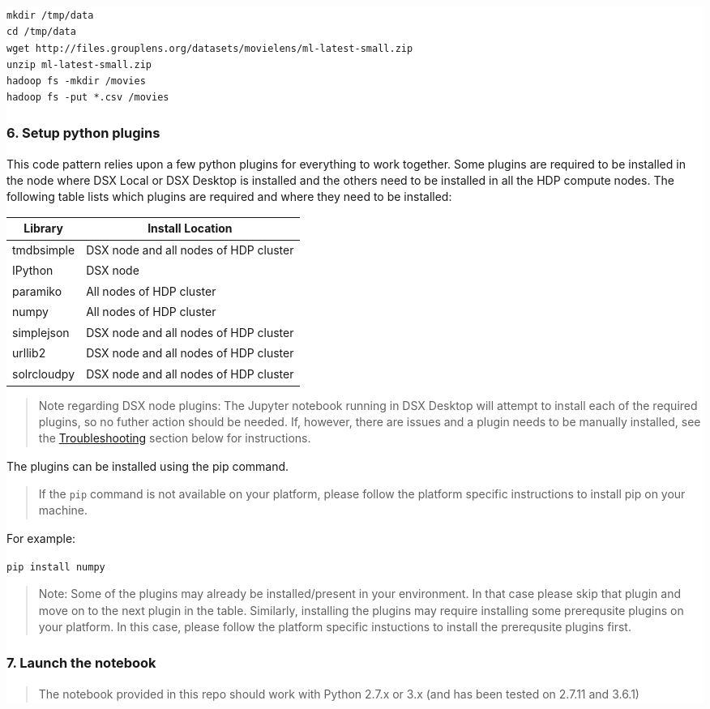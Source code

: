 ```
mkdir /tmp/data
cd /tmp/data
wget http://files.grouplens.org/datasets/movielens/ml-latest-small.zip
unzip ml-latest-small.zip
hadoop fs -mkdir /movies
hadoop fs -put *.csv /movies
```

### 6. Setup python plugins

This code pattern relies upon a few python plugins for everything to work together. Some plugins are required to be installed in the node where DSX Local or DSX Desktop is installed and the others need to be installed in all the HDP compute nodes. The following table lists which plugins are required and where they need to be installed:

| Library | Install Location |
| ------------- | ------------- |
| tmdbsimple | DSX node and all nodes of HDP cluster |
| IPython  | DSX node |
| paramiko | All nodes of HDP cluster | 
| numpy | All nodes of HDP cluster |
| simplejson | DSX node and all nodes of HDP cluster |
| urllib2 | DSX node and all nodes of HDP cluster |
| solrcloudpy | DSX node and all nodes of HDP cluster |

> Note regarding DSX node plugins: The Jupyter notebook running in DSX Desktop will attempt to install each of the required plugins, so no futher action should be needed. If, however, there are issues and a plugin needs to be manually installed, see the [Troubleshooting](#troubleshooting) section below for instructions.  

The plugins can be installed using the pip command.

> If the `pip` command is not available on your platform, please follow the platform specific instructions to install pip on your machine.   

For example:

```
pip install numpy
```

> Note: Some of the plugins may already be installed/present in your environment. In that case please skip that plugin and move on to the next plugin in the table. Similarly, installing the plugins may require installing some prerequsite plugins on your platform. In this case, please follow the platform specific instuctions to install the prerequsite plugins first.

### 7. Launch the notebook

> The notebook provided in this repo should work with Python 2.7.x or 3.x (and has been tested on 2.7.11 and 3.6.1)
